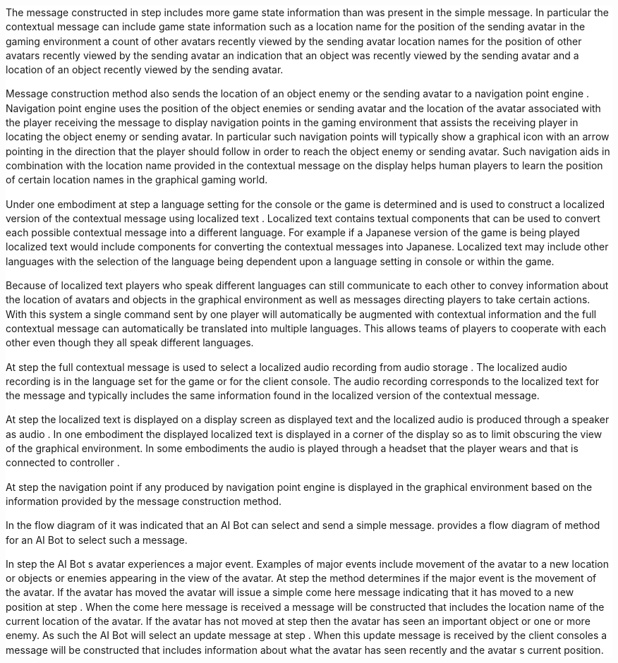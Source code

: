 The message constructed in step includes more game state information than was present in the simple message. In particular the contextual message can include game state information such as a location name for the position of the sending avatar in the gaming environment a count of other avatars recently viewed by the sending avatar location names for the position of other avatars recently viewed by the sending avatar an indication that an object was recently viewed by the sending avatar and a location of an object recently viewed by the sending avatar.

Message construction method also sends the location of an object enemy or the sending avatar to a navigation point engine . Navigation point engine uses the position of the object enemies or sending avatar and the location of the avatar associated with the player receiving the message to display navigation points in the gaming environment that assists the receiving player in locating the object enemy or sending avatar. In particular such navigation points will typically show a graphical icon with an arrow pointing in the direction that the player should follow in order to reach the object enemy or sending avatar. Such navigation aids in combination with the location name provided in the contextual message on the display helps human players to learn the position of certain location names in the graphical gaming world.

Under one embodiment at step a language setting for the console or the game is determined and is used to construct a localized version of the contextual message using localized text . Localized text contains textual components that can be used to convert each possible contextual message into a different language. For example if a Japanese version of the game is being played localized text would include components for converting the contextual messages into Japanese. Localized text may include other languages with the selection of the language being dependent upon a language setting in console or within the game.

Because of localized text players who speak different languages can still communicate to each other to convey information about the location of avatars and objects in the graphical environment as well as messages directing players to take certain actions. With this system a single command sent by one player will automatically be augmented with contextual information and the full contextual message can automatically be translated into multiple languages. This allows teams of players to cooperate with each other even though they all speak different languages.

At step the full contextual message is used to select a localized audio recording from audio storage . The localized audio recording is in the language set for the game or for the client console. The audio recording corresponds to the localized text for the message and typically includes the same information found in the localized version of the contextual message.

At step the localized text is displayed on a display screen as displayed text and the localized audio is produced through a speaker as audio . In one embodiment the displayed localized text is displayed in a corner of the display so as to limit obscuring the view of the graphical environment. In some embodiments the audio is played through a headset that the player wears and that is connected to controller .

At step the navigation point if any produced by navigation point engine is displayed in the graphical environment based on the information provided by the message construction method.

In the flow diagram of it was indicated that an AI Bot can select and send a simple message. provides a flow diagram of method for an AI Bot to select such a message.

In step the AI Bot s avatar experiences a major event. Examples of major events include movement of the avatar to a new location or objects or enemies appearing in the view of the avatar. At step the method determines if the major event is the movement of the avatar. If the avatar has moved the avatar will issue a simple come here message indicating that it has moved to a new position at step . When the come here message is received a message will be constructed that includes the location name of the current location of the avatar. If the avatar has not moved at step then the avatar has seen an important object or one or more enemy. As such the AI Bot will select an update message at step . When this update message is received by the client consoles a message will be constructed that includes information about what the avatar has seen recently and the avatar s current position.
